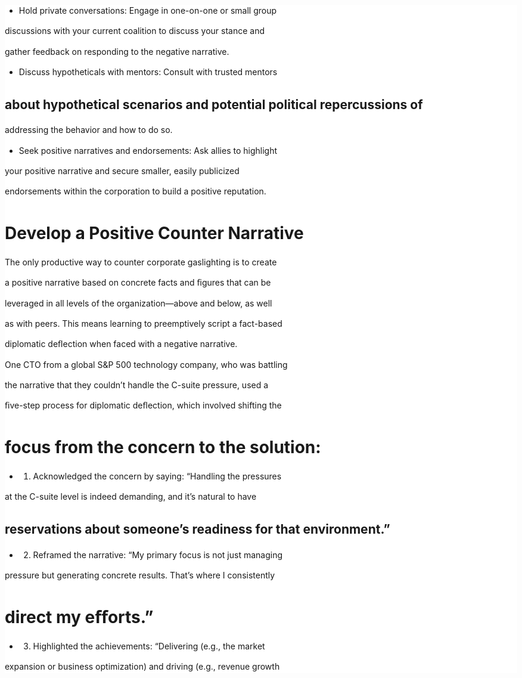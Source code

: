 - Hold private conversations: Engage in one-on-one or small group

discussions with your current coalition to discuss your stance and

gather feedback on responding to the negative narrative.

- Discuss hypotheticals with mentors: Consult with trusted mentors

## about hypothetical scenarios and potential political repercussions of

addressing the behavior and how to do so.

- Seek positive narratives and endorsements: Ask allies to highlight

your positive narrative and secure smaller, easily publicized

endorsements within the corporation to build a positive reputation.

# Develop a Positive Counter Narrative

The only productive way to counter corporate gaslighting is to create

a positive narrative based on concrete facts and ﬁgures that can be

leveraged in all levels of the organization—above and below, as well

as with peers. This means learning to preemptively script a fact-based

diplomatic deﬂection when faced with a negative narrative.

One CTO from a global S&P 500 technology company, who was battling

the narrative that they couldn’t handle the C-suite pressure, used a

ﬁve-step process for diplomatic deﬂection, which involved shifting the

# focus from the concern to the solution:

- 1. Acknowledged the concern by saying: “Handling the pressures

at the C-suite level is indeed demanding, and it’s natural to have

## reservations about someone’s readiness for that environment.”

- 2. Reframed the narrative: “My primary focus is not just managing

pressure but generating concrete results. That’s where I consistently

# direct my eﬀorts.”

- 3. Highlighted the achievements: “Delivering (e.g., the market

expansion or business optimization) and driving (e.g., revenue growth
